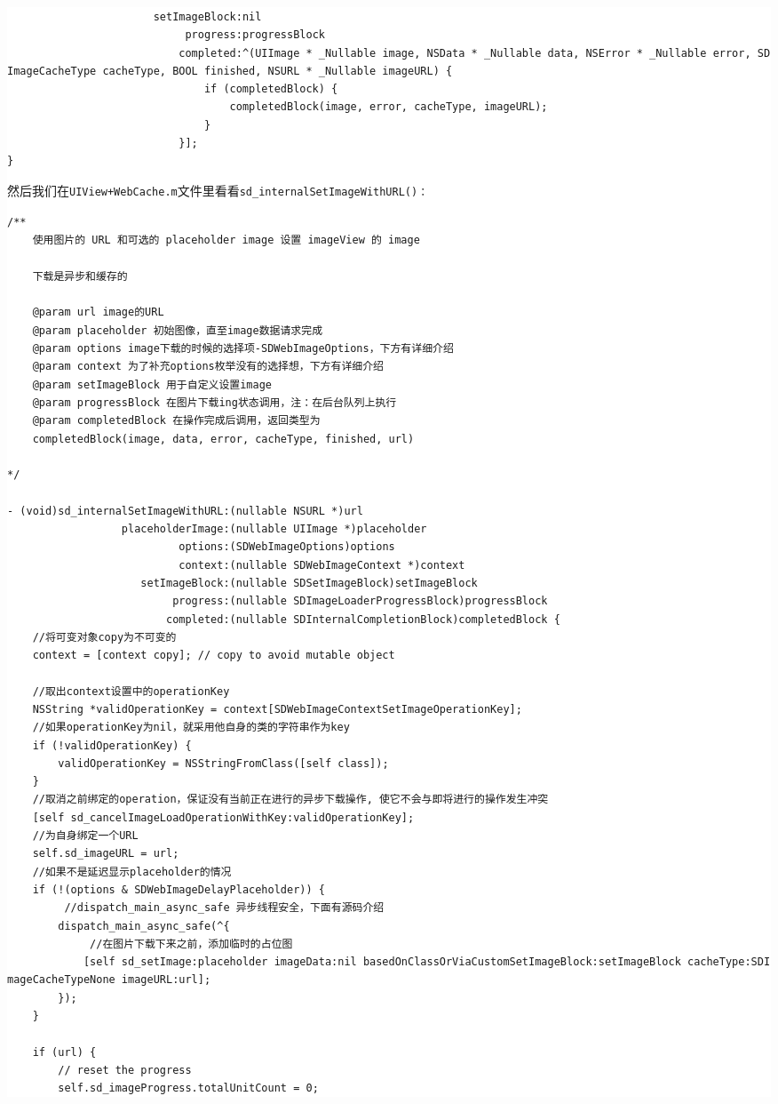 ```
                       setImageBlock:nil
                            progress:progressBlock
                           completed:^(UIImage * _Nullable image, NSData * _Nullable data, NSError * _Nullable error, SDImageCacheType cacheType, BOOL finished, NSURL * _Nullable imageURL) {
                               if (completedBlock) {
                                   completedBlock(image, error, cacheType, imageURL);
                               }
                           }];
}

```

然后我们在`UIView+WebCache.m`文件里看看`sd_internalSetImageWithURL()：`

```
/**
	使用图片的 URL 和可选的 placeholder image 设置 imageView 的 image 
	
	下载是异步和缓存的
	
	@param url image的URL
	@param placeholder 初始图像，直至image数据请求完成
	@param options image下载的时候的选择项-SDWebImageOptions，下方有详细介绍
	@param context 为了补充options枚举没有的选择想，下方有详细介绍
	@param setImageBlock 用于自定义设置image
	@param progressBlock 在图片下载ing状态调用，注：在后台队列上执行
	@param completedBlock 在操作完成后调用，返回类型为
	completedBlock(image, data, error, cacheType, finished, url)
	
*/

- (void)sd_internalSetImageWithURL:(nullable NSURL *)url
                  placeholderImage:(nullable UIImage *)placeholder
                           options:(SDWebImageOptions)options
                           context:(nullable SDWebImageContext *)context
                     setImageBlock:(nullable SDSetImageBlock)setImageBlock
                          progress:(nullable SDImageLoaderProgressBlock)progressBlock
                         completed:(nullable SDInternalCompletionBlock)completedBlock {
    //将可变对象copy为不可变的
    context = [context copy]; // copy to avoid mutable object
    
    //取出context设置中的operationKey
    NSString *validOperationKey = context[SDWebImageContextSetImageOperationKey];
    //如果operationKey为nil，就采用他自身的类的字符串作为key
    if (!validOperationKey) {
        validOperationKey = NSStringFromClass([self class]);
    }
    //取消之前绑定的operation，保证没有当前正在进行的异步下载操作, 使它不会与即将进行的操作发生冲突
    [self sd_cancelImageLoadOperationWithKey:validOperationKey];
    //为自身绑定一个URL
    self.sd_imageURL = url;
    //如果不是延迟显示placeholder的情况
    if (!(options & SDWebImageDelayPlaceholder)) {
    	 //dispatch_main_async_safe 异步线程安全，下面有源码介绍
        dispatch_main_async_safe(^{
        	 //在图片下载下来之前，添加临时的占位图
            [self sd_setImage:placeholder imageData:nil basedOnClassOrViaCustomSetImageBlock:setImageBlock cacheType:SDImageCacheTypeNone imageURL:url];
        });
    }
    
    if (url) {
        // reset the progress
        self.sd_imageProgress.totalUnitCount = 0;
```
